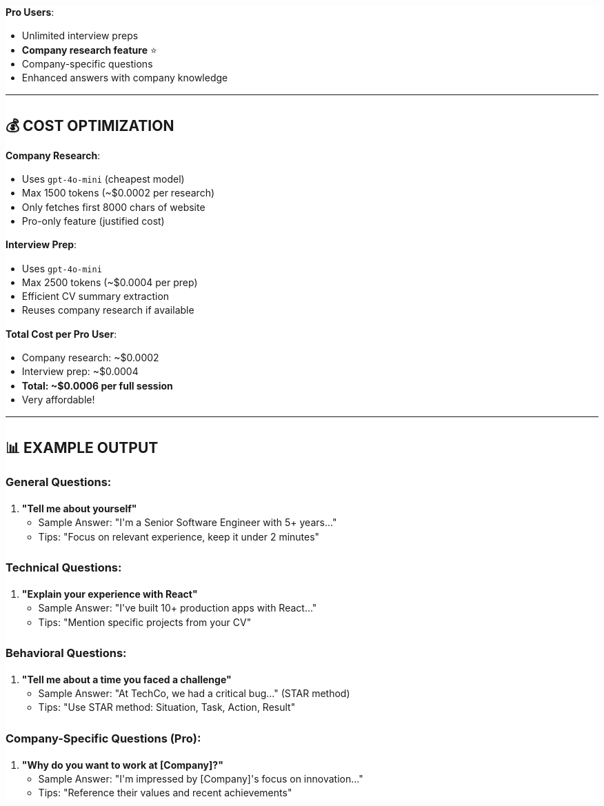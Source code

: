 **Pro Users**:
- Unlimited interview preps
- **Company research feature** ⭐
- Company-specific questions
- Enhanced answers with company knowledge

---

## 💰 COST OPTIMIZATION

**Company Research**:
- Uses `gpt-4o-mini` (cheapest model)
- Max 1500 tokens (~$0.0002 per research)
- Only fetches first 8000 chars of website
- Pro-only feature (justified cost)

**Interview Prep**:
- Uses `gpt-4o-mini`
- Max 2500 tokens (~$0.0004 per prep)
- Efficient CV summary extraction
- Reuses company research if available

**Total Cost per Pro User**:
- Company research: ~$0.0002
- Interview prep: ~$0.0004
- **Total: ~$0.0006 per full session**
- Very affordable!

---

## 📊 EXAMPLE OUTPUT

### **General Questions**:
1. **"Tell me about yourself"**
   - Sample Answer: "I'm a Senior Software Engineer with 5+ years..."
   - Tips: "Focus on relevant experience, keep it under 2 minutes"

### **Technical Questions**:
1. **"Explain your experience with React"**
   - Sample Answer: "I've built 10+ production apps with React..."
   - Tips: "Mention specific projects from your CV"

### **Behavioral Questions**:
1. **"Tell me about a time you faced a challenge"**
   - Sample Answer: "At TechCo, we had a critical bug..." (STAR method)
   - Tips: "Use STAR method: Situation, Task, Action, Result"

### **Company-Specific Questions** (Pro):
1. **"Why do you want to work at [Company]?"**
   - Sample Answer: "I'm impressed by [Company]'s focus on innovation..."
   - Tips: "Reference their values and recent achievements"
